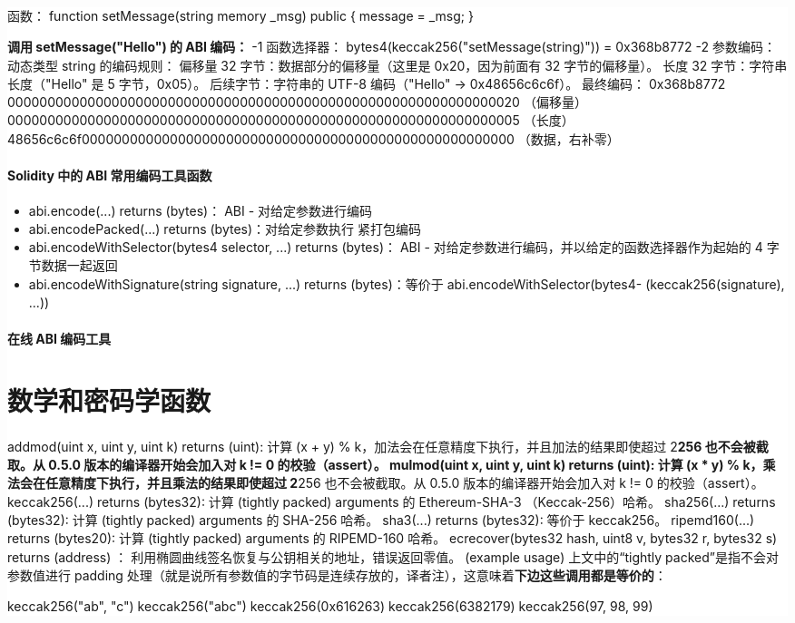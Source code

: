 函数：
function setMessage(string memory _msg) public {
    message = _msg;
}

  **调用 setMessage("Hello") 的 ABI 编码：**
-1 函数选择器：
bytes4(keccak256("setMessage(string)")) = 0x368b8772
-2 参数编码：
动态类型 string 的编码规则：
偏移量 32 字节：数据部分的偏移量（这里是 0x20，因为前面有 32 字节的偏移量）。
长度 32 字节：字符串长度（"Hello" 是 5 字节，0x05）。
后续字节：字符串的 UTF-8 编码（"Hello" → 0x48656c6c6f）。
最终编码：
0x368b8772
0000000000000000000000000000000000000000000000000000000000000020 （偏移量）
0000000000000000000000000000000000000000000000000000000000000005 （长度）
48656c6c6f000000000000000000000000000000000000000000000000000000 （数据，右补零）



#### Solidity 中的 ABI 常用编码工具函数

- abi.encode(...) returns (bytes)： ABI - 对给定参数进行编码
- abi.encodePacked(...) returns (bytes)：对给定参数执行 紧打包编码
- abi.encodeWithSelector(bytes4 selector, ...) returns (bytes)： ABI - 对给定参数进行编码，并以给定的函数选择器作为起始的 4 字节数据一起返回
- abi.encodeWithSignature(string signature, ...) returns (bytes)：等价于 abi.encodeWithSelector(bytes4- (keccak256(signature), ...))

#### 在线 ABI 编码工具



# 数学和密码学函数
addmod(uint x, uint y, uint k) returns (uint):
计算 (x + y) % k，加法会在任意精度下执行，并且加法的结果即使超过 2**256 也不会被截取。从 0.5.0 版本的编译器开始会加入对 k != 0 的校验（assert）。
mulmod(uint x, uint y, uint k) returns (uint):
计算 (x * y) % k，乘法会在任意精度下执行，并且乘法的结果即使超过 2**256 也不会被截取。从 0.5.0 版本的编译器开始会加入对 k != 0 的校验（assert）。
keccak256(...) returns (bytes32):
计算 (tightly packed) arguments 的 Ethereum-SHA-3 （Keccak-256）哈希。
sha256(...) returns (bytes32):
计算 (tightly packed) arguments 的 SHA-256 哈希。
sha3(...) returns (bytes32):
等价于 keccak256。
ripemd160(...) returns (bytes20):
计算 (tightly packed) arguments 的 RIPEMD-160 哈希。
ecrecover(bytes32 hash, uint8 v, bytes32 r, bytes32 s) returns (address) ：
利用椭圆曲线签名恢复与公钥相关的地址，错误返回零值。 (example usage)
上文中的“tightly packed”是指不会对参数值进行 padding 处理（就是说所有参数值的字节码是连续存放的，译者注），这意味着**下边这些调用都是等价的**：

keccak256("ab", "c")
keccak256("abc") 
keccak256(0x616263) 
keccak256(6382179) 
keccak256(97, 98, 99)
